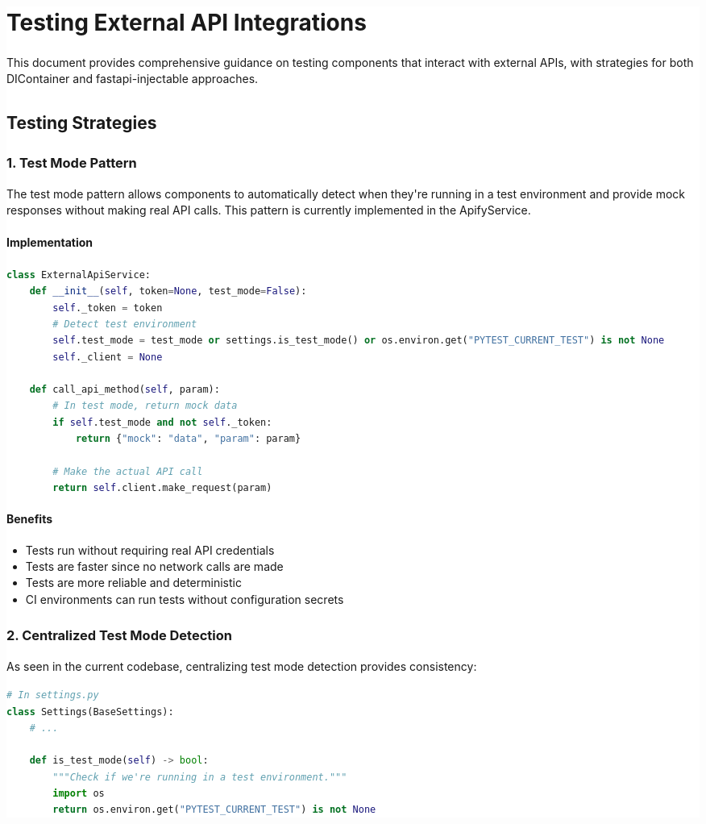 # Testing External API Integrations

This document provides comprehensive guidance on testing components that interact with external APIs, with strategies for both DIContainer and fastapi-injectable approaches.

## Testing Strategies

### 1. Test Mode Pattern

The test mode pattern allows components to automatically detect when they're running in a test environment and provide mock responses without making real API calls. This pattern is currently implemented in the ApifyService.

#### Implementation

```python
class ExternalApiService:
    def __init__(self, token=None, test_mode=False):
        self._token = token
        # Detect test environment
        self.test_mode = test_mode or settings.is_test_mode() or os.environ.get("PYTEST_CURRENT_TEST") is not None
        self._client = None
    
    def call_api_method(self, param):
        # In test mode, return mock data
        if self.test_mode and not self._token:
            return {"mock": "data", "param": param}
            
        # Make the actual API call
        return self.client.make_request(param)
```

#### Benefits

- Tests run without requiring real API credentials
- Tests are faster since no network calls are made
- Tests are more reliable and deterministic
- CI environments can run tests without configuration secrets

### 2. Centralized Test Mode Detection

As seen in the current codebase, centralizing test mode detection provides consistency:

```python
# In settings.py
class Settings(BaseSettings):
    # ...
    
    def is_test_mode(self) -> bool:
        """Check if we're running in a test environment."""
        import os
        return os.environ.get("PYTEST_CURRENT_TEST") is not None
```
